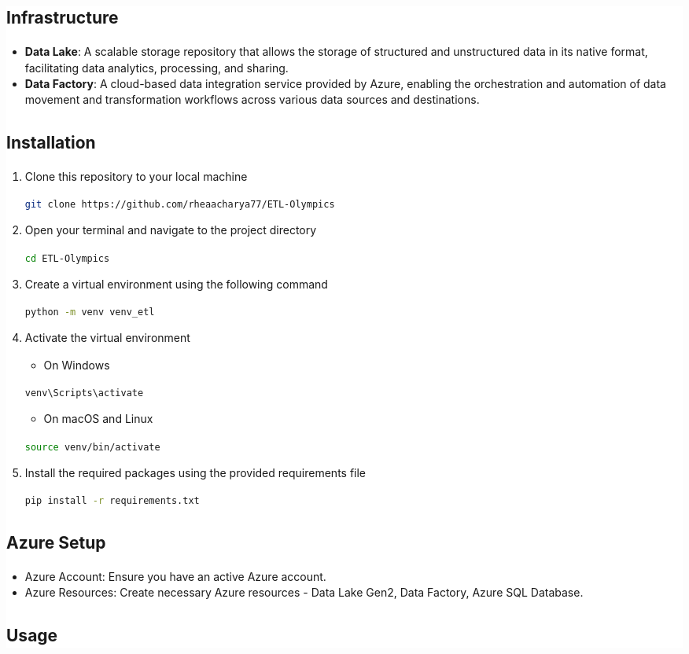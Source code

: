 ## Infrastructure
- **Data Lake**: A scalable storage repository that allows the storage of structured and unstructured data in its native format, facilitating data analytics, processing, and sharing.
- **Data Factory**: A cloud-based data integration service provided by Azure, enabling the orchestration and automation of data movement and transformation workflows across various data sources and destinations.

## Installation

1. Clone this repository to your local machine

    ```bash
    git clone https://github.com/rheaacharya77/ETL-Olympics
    ```
2. Open your terminal and navigate to the project directory

    ```bash
    cd ETL-Olympics
    ```

3. Create a virtual environment using the following command
    
    ```bash
    python -m venv venv_etl
    ```

4. Activate the virtual environment

    - On Windows

    ```bash
    venv\Scripts\activate
    ```

    - On macOS and Linux

    ```bash
    source venv/bin/activate
    ```

5. Install the required packages using the provided requirements file

    ```bash
    pip install -r requirements.txt
    ```
    

## Azure Setup
- Azure Account: Ensure you have an active Azure account.
- Azure Resources: Create necessary Azure resources - Data Lake Gen2, Data Factory, Azure SQL Database.

## Usage
